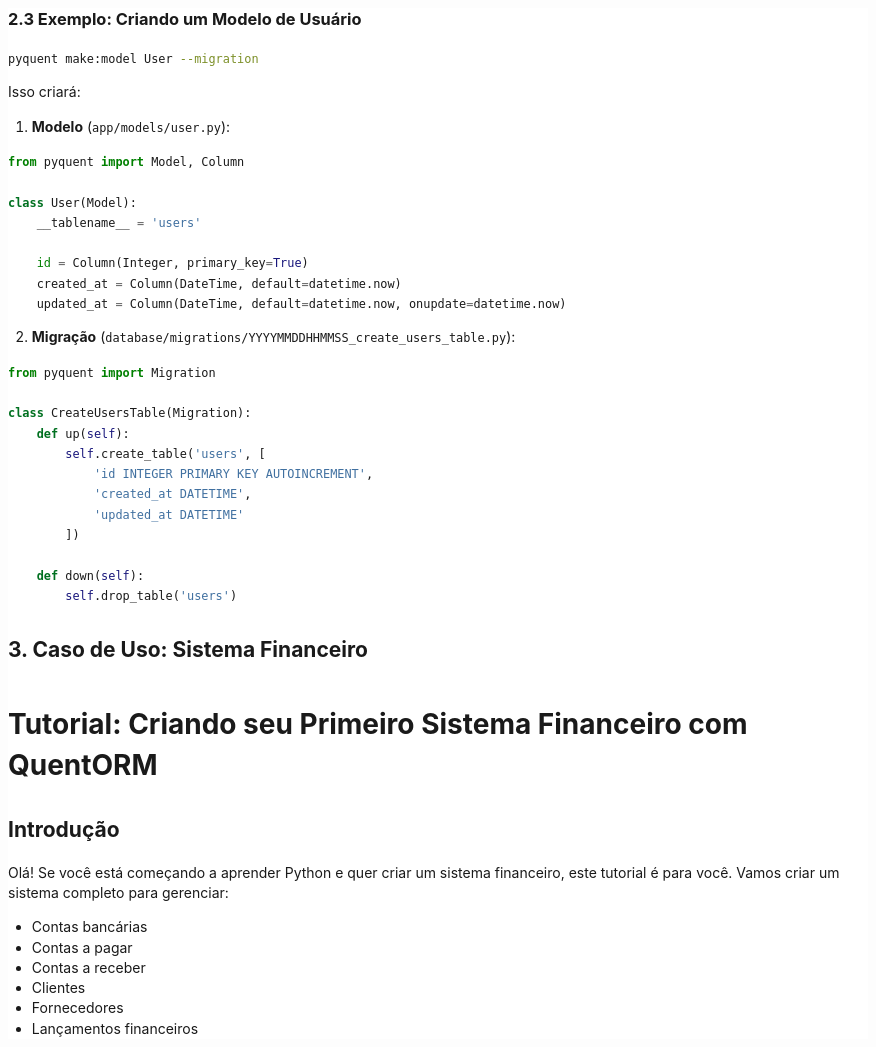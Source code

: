 ### 2.3 Exemplo: Criando um Modelo de Usuário

```bash
pyquent make:model User --migration
```

Isso criará:

1. **Modelo** (`app/models/user.py`):
```python
from pyquent import Model, Column

class User(Model):
    __tablename__ = 'users'
    
    id = Column(Integer, primary_key=True)
    created_at = Column(DateTime, default=datetime.now)
    updated_at = Column(DateTime, default=datetime.now, onupdate=datetime.now)
```

2. **Migração** (`database/migrations/YYYYMMDDHHMMSS_create_users_table.py`):
```python
from pyquent import Migration

class CreateUsersTable(Migration):
    def up(self):
        self.create_table('users', [
            'id INTEGER PRIMARY KEY AUTOINCREMENT',
            'created_at DATETIME',
            'updated_at DATETIME'
        ])

    def down(self):
        self.drop_table('users')
```

## 3. Caso de Uso: Sistema Financeiro

# Tutorial: Criando seu Primeiro Sistema Financeiro com QuentORM

## Introdução

Olá! Se você está começando a aprender Python e quer criar um sistema financeiro, este tutorial é para você. Vamos criar um sistema completo para gerenciar:

- Contas bancárias
- Contas a pagar
- Contas a receber
- Clientes
- Fornecedores
- Lançamentos financeiros

